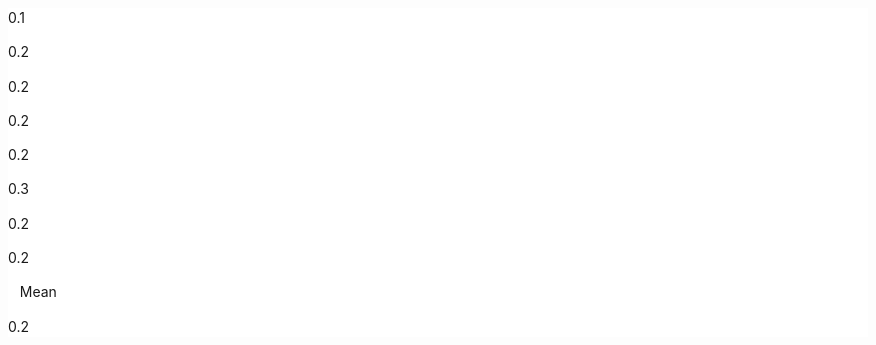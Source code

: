 <td style="text-align: right;">

0.1

</td>

<td style="text-align: right;">

0.2

</td>

<td style="text-align: right;">

0.2

</td>

<td style="text-align: right;">

0.2

</td>

<td style="text-align: right;">

0.2

</td>

<td style="text-align: right;">

0.3

</td>

<td style="text-align: right;">

0.2

</td>

<td style="text-align: right;">

0.2

</td>

</tr>

<tr>

<td style="text-align: left;">

   Mean 

</td>

<td style="text-align: right;">

0.2

</td>

<td style="text-align: right;">
